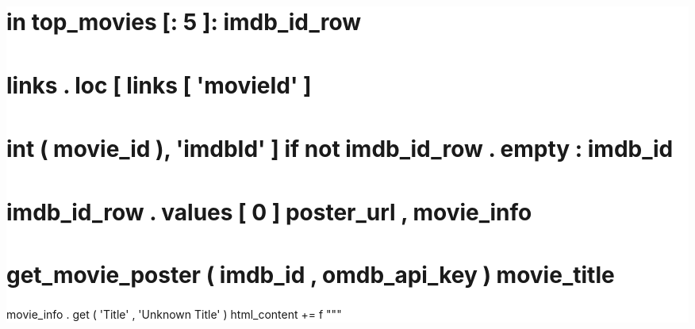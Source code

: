 in
top_movies
[:
5
]:
imdb_id_row
=
links
.
loc
[
links
[
'movieId'
]
==
int
(
movie_id
),
'imdbId'
]
if
not
imdb_id_row
.
empty
:
imdb_id
=
imdb_id_row
.
values
[
0
]
poster_url
,
movie_info
=
get_movie_poster
(
imdb_id
,
omdb_api_key
)
movie_title
=
movie_info
.
get
(
'Title'
,
'Unknown Title'
)
html_content
+=
f
"""
<div class='movie-card'>
<img src="
{